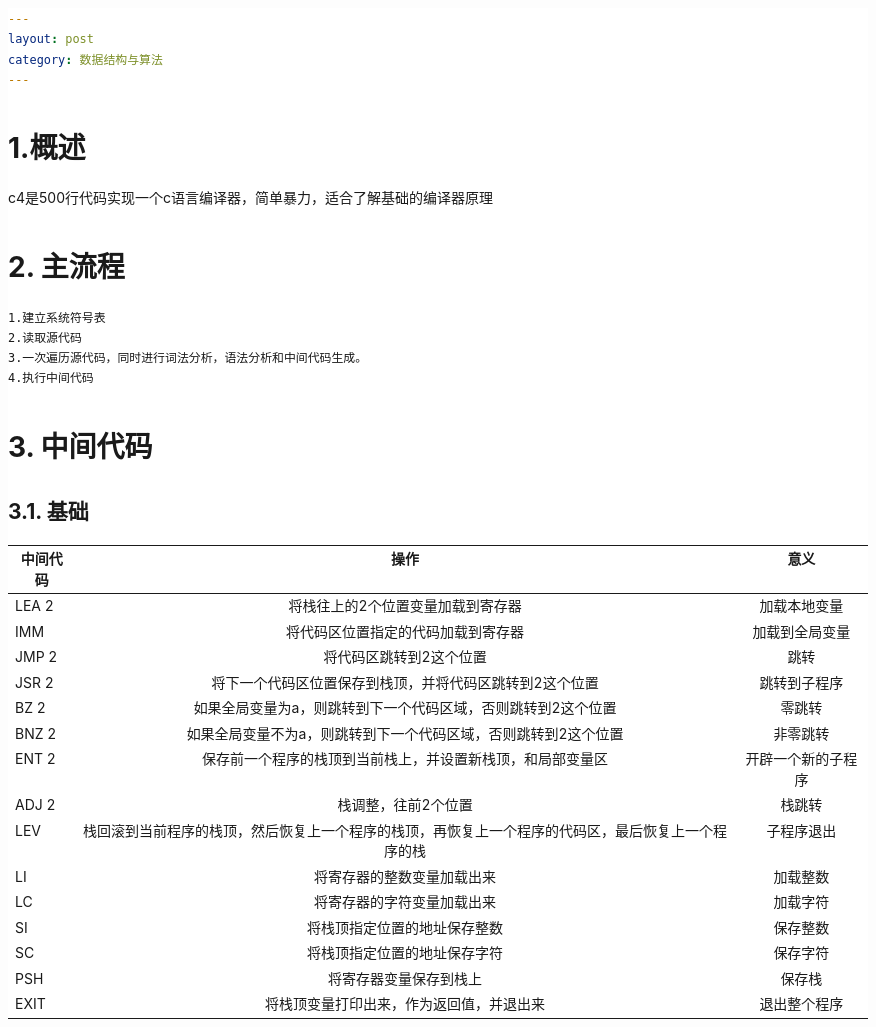 ```yaml
---
layout: post
category: 数据结构与算法
---
```


# 1.概述

c4是500行代码实现一个c语言编译器，简单暴力，适合了解基础的编译器原理

# 2. 主流程
```
1.建立系统符号表
2.读取源代码
3.一次遍历源代码，同时进行词法分析，语法分析和中间代码生成。
4.执行中间代码
```

# 3. 中间代码

## 3.1. 基础

| 中间代码      | 操作               | 意义|
| ------------- |:------------------:| :-----:|
| LEA 2     | 将栈往上的2个位置变量加载到寄存器        |加载本地变量|
| IMM      | 将代码区位置指定的代码加载到寄存器           |加载到全局变量|
| JMP 2 | 将代码区跳转到2这个位置    |跳转|
|JSR 2|将下一个代码区位置保存到栈顶，并将代码区跳转到2这个位置|跳转到子程序|
|BZ 2|如果全局变量为a，则跳转到下一个代码区域，否则跳转到2这个位置|零跳转|
|BNZ 2|如果全局变量不为a，则跳转到下一个代码区域，否则跳转到2这个位置|非零跳转|
|ENT 2|保存前一个程序的栈顶到当前栈上，并设置新栈顶，和局部变量区|开辟一个新的子程序|
|ADJ 2|栈调整，往前2个位置|栈跳转|
|LEV|栈回滚到当前程序的栈顶，然后恢复上一个程序的栈顶，再恢复上一个程序的代码区，最后恢复上一个程序的栈|子程序退出|
|LI|将寄存器的整数变量加载出来|加载整数|
|LC|将寄存器的字符变量加载出来|加载字符|
|SI|将栈顶指定位置的地址保存整数|保存整数|
|SC|将栈顶指定位置的地址保存字符|保存字符|
|PSH|将寄存器变量保存到栈上|保存栈|
|EXIT|将栈顶变量打印出来，作为返回值，并退出来|退出整个程序|
